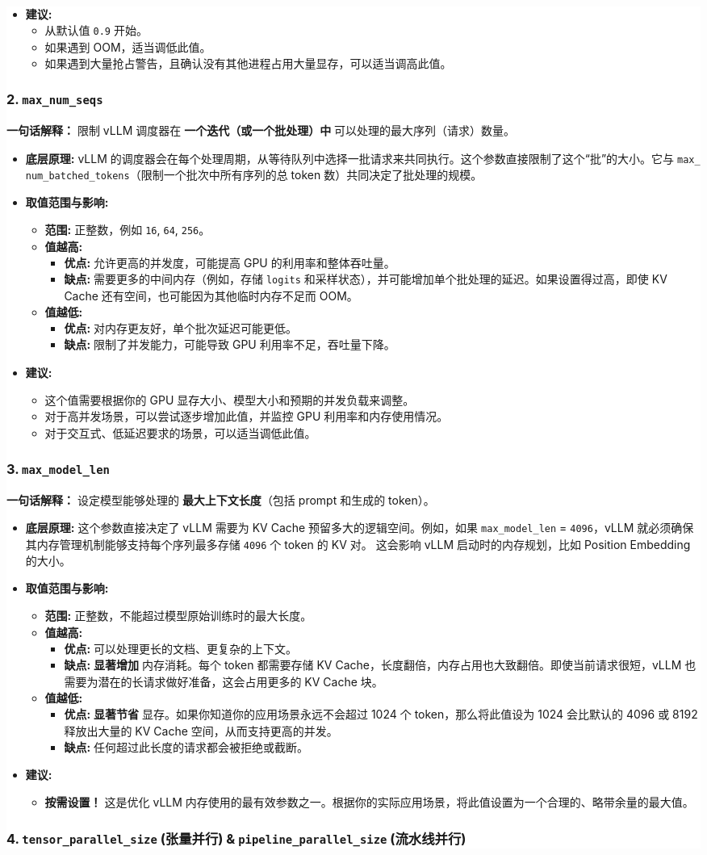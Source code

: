*   **建议:**
    *   从默认值 `0.9` 开始。
    *   如果遇到 OOM，适当调低此值。
    *   如果遇到大量抢占警告，且确认没有其他进程占用大量显存，可以适当调高此值。

### 2. `max_num_seqs`

**一句话解释：** 限制 vLLM 调度器在 **一个迭代（或一个批处理）中** 可以处理的最大序列（请求）数量。

*   **底层原理:**
    vLLM 的调度器会在每个处理周期，从等待队列中选择一批请求来共同执行。这个参数直接限制了这个“批”的大小。它与 `max_num_batched_tokens`（限制一个批次中所有序列的总 token 数）共同决定了批处理的规模。

*   **取值范围与影响:**
    *   **范围:** 正整数，例如 `16`, `64`, `256`。
    *   **值越高:**
        *   **优点:** 允许更高的并发度，可能提高 GPU 的利用率和整体吞吐量。
        *   **缺点:** 需要更多的中间内存（例如，存储 `logits` 和采样状态），并可能增加单个批处理的延迟。如果设置得过高，即使 KV Cache 还有空间，也可能因为其他临时内存不足而 OOM。
    *   **值越低:**
        *   **优点:** 对内存更友好，单个批次延迟可能更低。
        *   **缺点:** 限制了并发能力，可能导致 GPU 利用率不足，吞吐量下降。

*   **建议:**
    *   这个值需要根据你的 GPU 显存大小、模型大小和预期的并发负载来调整。
    *   对于高并发场景，可以尝试逐步增加此值，并监控 GPU 利用率和内存使用情况。
    *   对于交互式、低延迟要求的场景，可以适当调低此值。

### 3. `max_model_len`

**一句话解释：** 设定模型能够处理的 **最大上下文长度**（包括 prompt 和生成的 token）。

*   **底层原理:**
    这个参数直接决定了 vLLM 需要为 KV Cache 预留多大的逻辑空间。例如，如果 `max_model_len` = `4096`，vLLM 就必须确保其内存管理机制能够支持每个序列最多存储 `4096` 个 token 的 KV 对。
    这会影响 vLLM 启动时的内存规划，比如 Position Embedding 的大小。

*   **取值范围与影响:**
    *   **范围:** 正整数，不能超过模型原始训练时的最大长度。
    *   **值越高:**
        *   **优点:** 可以处理更长的文档、更复杂的上下文。
        *   **缺点:** **显著增加** 内存消耗。每个 token 都需要存储 KV Cache，长度翻倍，内存占用也大致翻倍。即使当前请求很短，vLLM 也需要为潜在的长请求做好准备，这会占用更多的 KV Cache 块。
    *   **值越低:**
        *   **优点:** **显著节省** 显存。如果你知道你的应用场景永远不会超过 1024 个 token，那么将此值设为 1024 会比默认的 4096 或 8192 释放出大量的 KV Cache 空间，从而支持更高的并发。
        *   **缺点:** 任何超过此长度的请求都会被拒绝或截断。

*   **建议:**
    *   **按需设置！** 这是优化 vLLM 内存使用的最有效参数之一。根据你的实际应用场景，将此值设置为一个合理的、略带余量的最大值。

### 4. `tensor_parallel_size` (张量并行) & `pipeline_parallel_size` (流水线并行)
